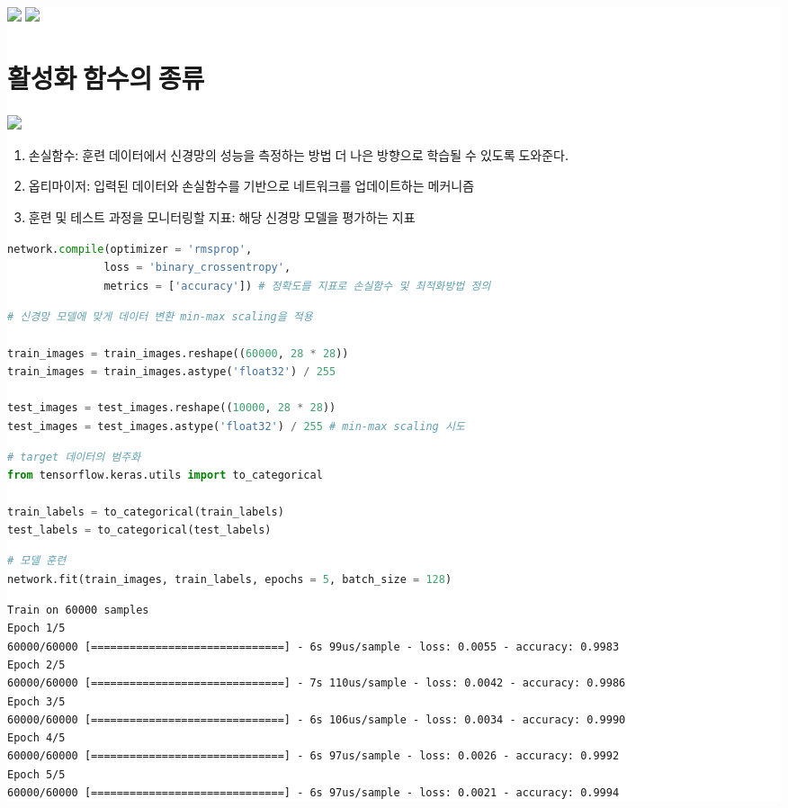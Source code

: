 <img src="https://cs231n.github.io/assets/nn1/neuron.png">


<img src="https://cs231n.github.io/assets/nn1/neuron_model.jpeg">

# 활성화 함수의 종류

<img src="https://miro.medium.com/max/1192/1*4ZEDRpFuCIpUjNgjDdT2Lg.png">



1. 손실함수: 훈련 데이터에서 신경망의 성능을 측정하는 방법 더 나은 방향으로 학습될 수 있도록 도와준다.

2. 옵티마이저: 입력된 데이터와 손실함수를 기반으로 네트워크를 업데이트하는 메커니즘

3. 훈련 및 테스트 과정을 모니터링할 지표: 해당 신경망 모델을 평가하는 지표


```python
network.compile(optimizer = 'rmsprop',
               loss = 'binary_crossentropy',
               metrics = ['accuracy']) # 정확도를 지표로 손실함수 및 최적화방법 정의
```


```python
# 신경망 모델에 맞게 데이터 변환 min-max scaling을 적용

train_images = train_images.reshape((60000, 28 * 28))
train_images = train_images.astype('float32') / 255 

test_images = test_images.reshape((10000, 28 * 28))
test_images = test_images.astype('float32') / 255 # min-max scaling 시도
```


```python
# target 데이터의 범주화
from tensorflow.keras.utils import to_categorical

train_labels = to_categorical(train_labels)
test_labels = to_categorical(test_labels)
```


```python
# 모델 훈련
network.fit(train_images, train_labels, epochs = 5, batch_size = 128)
```

    Train on 60000 samples
    Epoch 1/5
    60000/60000 [==============================] - 6s 99us/sample - loss: 0.0055 - accuracy: 0.9983
    Epoch 2/5
    60000/60000 [==============================] - 7s 110us/sample - loss: 0.0042 - accuracy: 0.9986
    Epoch 3/5
    60000/60000 [==============================] - 6s 106us/sample - loss: 0.0034 - accuracy: 0.9990
    Epoch 4/5
    60000/60000 [==============================] - 6s 97us/sample - loss: 0.0026 - accuracy: 0.9992
    Epoch 5/5
    60000/60000 [==============================] - 6s 97us/sample - loss: 0.0021 - accuracy: 0.9994
